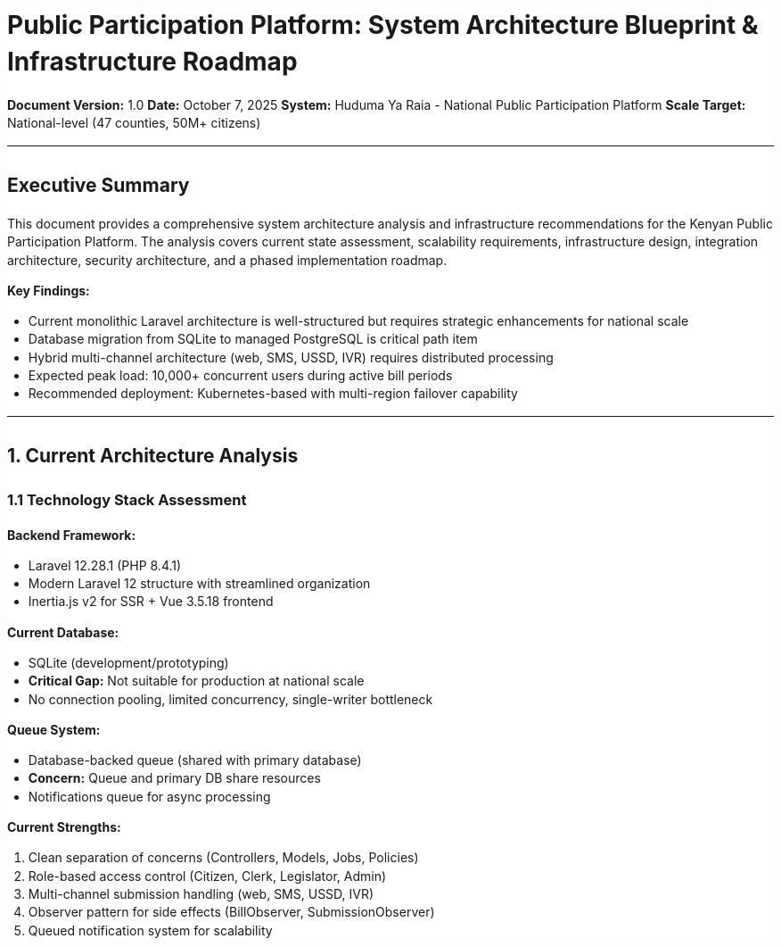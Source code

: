# Public Participation Platform: System Architecture Blueprint & Infrastructure Roadmap

**Document Version:** 1.0
**Date:** October 7, 2025
**System:** Huduma Ya Raia - National Public Participation Platform
**Scale Target:** National-level (47 counties, 50M+ citizens)

---

## Executive Summary

This document provides a comprehensive system architecture analysis and infrastructure recommendations for the Kenyan Public Participation Platform. The analysis covers current state assessment, scalability requirements, infrastructure design, integration architecture, security architecture, and a phased implementation roadmap.

**Key Findings:**
- Current monolithic Laravel architecture is well-structured but requires strategic enhancements for national scale
- Database migration from SQLite to managed PostgreSQL is critical path item
- Hybrid multi-channel architecture (web, SMS, USSD, IVR) requires distributed processing
- Expected peak load: 10,000+ concurrent users during active bill periods
- Recommended deployment: Kubernetes-based with multi-region failover capability

---

## 1. Current Architecture Analysis

### 1.1 Technology Stack Assessment

**Backend Framework:**
- Laravel 12.28.1 (PHP 8.4.1)
- Modern Laravel 12 structure with streamlined organization
- Inertia.js v2 for SSR + Vue 3.5.18 frontend

**Current Database:**
- SQLite (development/prototyping)
- **Critical Gap:** Not suitable for production at national scale
- No connection pooling, limited concurrency, single-writer bottleneck

**Queue System:**
- Database-backed queue (shared with primary database)
- **Concern:** Queue and primary DB share resources
- Notifications queue for async processing

**Current Strengths:**
1. Clean separation of concerns (Controllers, Models, Jobs, Policies)
2. Role-based access control (Citizen, Clerk, Legislator, Admin)
3. Multi-channel submission handling (web, SMS, USSD, IVR)
4. Observer pattern for side effects (BillObserver, SubmissionObserver)
5. Queued notification system for scalability
